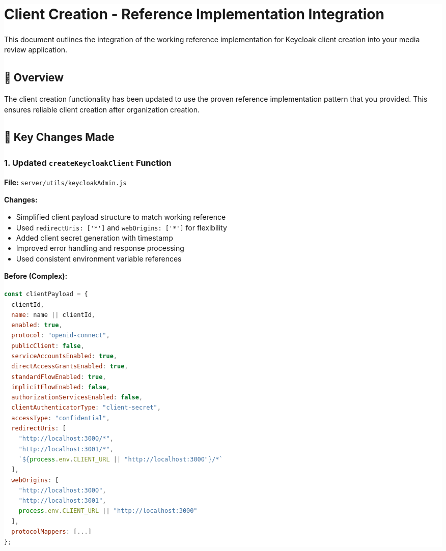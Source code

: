 # Client Creation - Reference Implementation Integration

This document outlines the integration of the working reference implementation for Keycloak client creation into your media review application.

## 🎯 **Overview**

The client creation functionality has been updated to use the proven reference implementation pattern that you provided. This ensures reliable client creation after organization creation.

## 🔧 **Key Changes Made**

### 1. **Updated `createKeycloakClient` Function**

**File:** `server/utils/keycloakAdmin.js`

**Changes:**
- Simplified client payload structure to match working reference
- Used `redirectUris: ['*']` and `webOrigins: ['*']` for flexibility
- Added client secret generation with timestamp
- Improved error handling and response processing
- Used consistent environment variable references

**Before (Complex):**
```javascript
const clientPayload = {
  clientId,
  name: name || clientId,
  enabled: true,
  protocol: "openid-connect",
  publicClient: false,
  serviceAccountsEnabled: true,
  directAccessGrantsEnabled: true,
  standardFlowEnabled: true,
  implicitFlowEnabled: false,
  authorizationServicesEnabled: false,
  clientAuthenticatorType: "client-secret",
  accessType: "confidential",
  redirectUris: [
    "http://localhost:3000/*",
    "http://localhost:3001/*",
    `${process.env.CLIENT_URL || "http://localhost:3000"}/*`
  ],
  webOrigins: [
    "http://localhost:3000",
    "http://localhost:3001", 
    process.env.CLIENT_URL || "http://localhost:3000"
  ],
  protocolMappers: [...]
};
```
